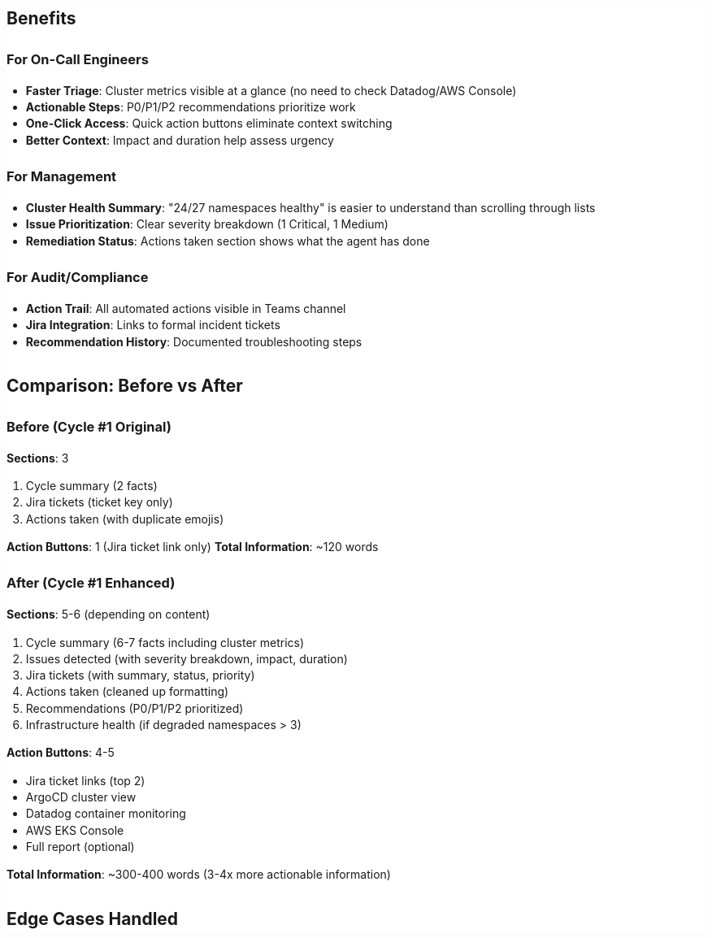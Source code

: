 ## Benefits

### For On-Call Engineers
- **Faster Triage**: Cluster metrics visible at a glance (no need to check Datadog/AWS Console)
- **Actionable Steps**: P0/P1/P2 recommendations prioritize work
- **One-Click Access**: Quick action buttons eliminate context switching
- **Better Context**: Impact and duration help assess urgency

### For Management
- **Cluster Health Summary**: "24/27 namespaces healthy" is easier to understand than scrolling through lists
- **Issue Prioritization**: Clear severity breakdown (1 Critical, 1 Medium)
- **Remediation Status**: Actions taken section shows what the agent has done

### For Audit/Compliance
- **Action Trail**: All automated actions visible in Teams channel
- **Jira Integration**: Links to formal incident tickets
- **Recommendation History**: Documented troubleshooting steps

## Comparison: Before vs After

### Before (Cycle #1 Original)
**Sections**: 3
1. Cycle summary (2 facts)
2. Jira tickets (ticket key only)
3. Actions taken (with duplicate emojis)

**Action Buttons**: 1 (Jira ticket link only)
**Total Information**: ~120 words

### After (Cycle #1 Enhanced)
**Sections**: 5-6 (depending on content)
1. Cycle summary (6-7 facts including cluster metrics)
2. Issues detected (with severity breakdown, impact, duration)
3. Jira tickets (with summary, status, priority)
4. Actions taken (cleaned up formatting)
5. Recommendations (P0/P1/P2 prioritized)
6. Infrastructure health (if degraded namespaces > 3)

**Action Buttons**: 4-5
- Jira ticket links (top 2)
- ArgoCD cluster view
- Datadog container monitoring
- AWS EKS Console
- Full report (optional)

**Total Information**: ~300-400 words (3-4x more actionable information)

## Edge Cases Handled
